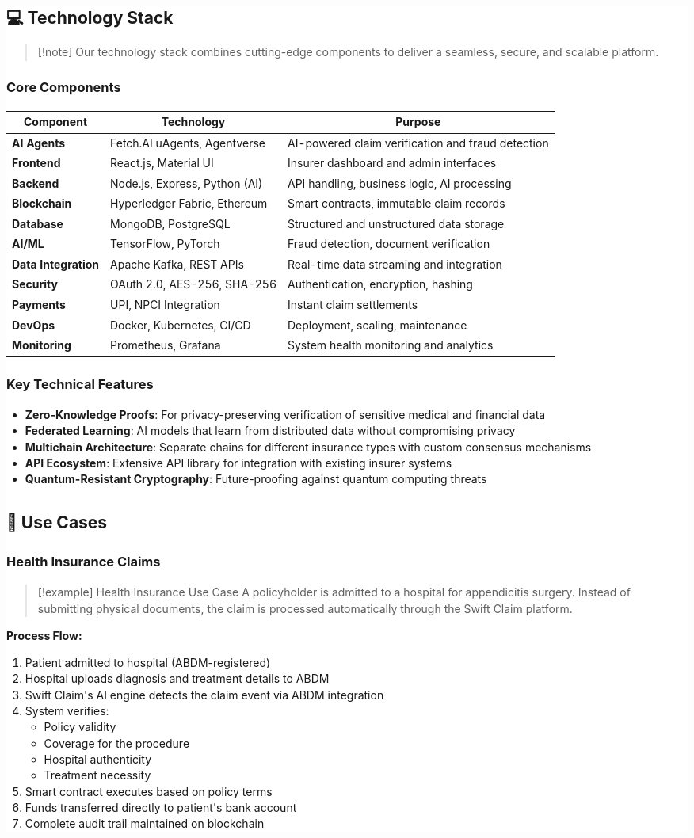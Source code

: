 
## 💻 Technology Stack

> [!note] Our technology stack combines cutting-edge components to deliver a seamless, secure, and scalable platform.

### Core Components

| Component | Technology | Purpose |
|-----------|------------|---------|
| **AI Agents**      | Fetch.AI uAgents, Agentverse | AI-powered claim verification and fraud detection |
| **Frontend** | React.js, Material UI | Insurer dashboard and admin interfaces |
| **Backend** | Node.js, Express, Python (AI) | API handling, business logic, AI processing |
| **Blockchain** | Hyperledger Fabric, Ethereum | Smart contracts, immutable claim records |
| **Database** | MongoDB, PostgreSQL | Structured and unstructured data storage |
| **AI/ML** | TensorFlow, PyTorch | Fraud detection, document verification |
| **Data Integration** | Apache Kafka, REST APIs | Real-time data streaming and integration |
| **Security** | OAuth 2.0, AES-256, SHA-256 | Authentication, encryption, hashing |
| **Payments** | UPI, NPCI Integration | Instant claim settlements |
| **DevOps** | Docker, Kubernetes, CI/CD | Deployment, scaling, maintenance |
| **Monitoring** | Prometheus, Grafana | System health monitoring and analytics |

### Key Technical Features

- **Zero-Knowledge Proofs**: For privacy-preserving verification of sensitive medical and financial data
- **Federated Learning**: AI models that learn from distributed data without compromising privacy
- **Multichain Architecture**: Separate chains for different insurance types with custom consensus mechanisms
- **API Ecosystem**: Extensive API library for integration with existing insurer systems
- **Quantum-Resistant Cryptography**: Future-proofing against quantum computing threats

## 🎯 Use Cases

### Health Insurance Claims

> [!example] Health Insurance Use Case
> A policyholder is admitted to a hospital for appendicitis surgery. Instead of submitting physical documents, the claim is processed automatically through the Swift Claim platform.

**Process Flow:**
1. Patient admitted to hospital (ABDM-registered)
2. Hospital uploads diagnosis and treatment details to ABDM
3. Swift Claim's AI engine detects the claim event via ABDM integration
4. System verifies:
   - Policy validity
   - Coverage for the procedure
   - Hospital authenticity
   - Treatment necessity
5. Smart contract executes based on policy terms
6. Funds transferred directly to patient's bank account
7. Complete audit trail maintained on blockchain
